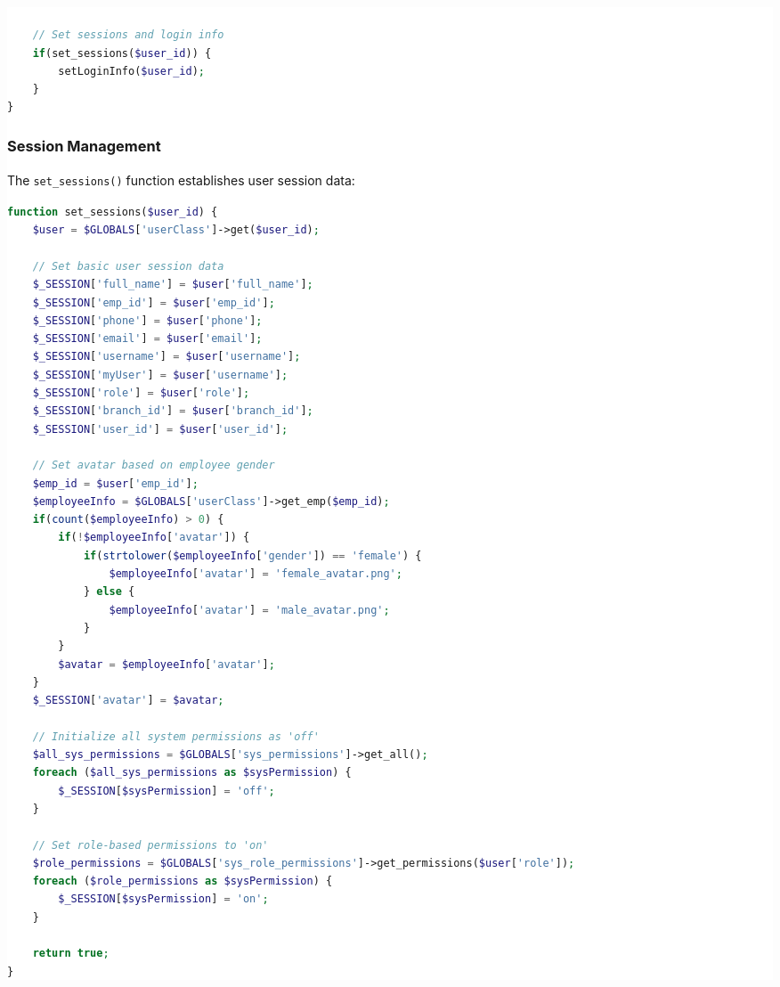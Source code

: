 ```php
    
    // Set sessions and login info
    if(set_sessions($user_id)) {
        setLoginInfo($user_id);
    }
}
```

### Session Management

The `set_sessions()` function establishes user session data:

```php
function set_sessions($user_id) {
    $user = $GLOBALS['userClass']->get($user_id);
    
    // Set basic user session data
    $_SESSION['full_name'] = $user['full_name'];
    $_SESSION['emp_id'] = $user['emp_id'];
    $_SESSION['phone'] = $user['phone'];
    $_SESSION['email'] = $user['email'];
    $_SESSION['username'] = $user['username'];
    $_SESSION['myUser'] = $user['username'];
    $_SESSION['role'] = $user['role'];
    $_SESSION['branch_id'] = $user['branch_id'];
    $_SESSION['user_id'] = $user['user_id'];
    
    // Set avatar based on employee gender
    $emp_id = $user['emp_id'];
    $employeeInfo = $GLOBALS['userClass']->get_emp($emp_id);
    if(count($employeeInfo) > 0) {
        if(!$employeeInfo['avatar']) {
            if(strtolower($employeeInfo['gender']) == 'female') {
                $employeeInfo['avatar'] = 'female_avatar.png';
            } else {
                $employeeInfo['avatar'] = 'male_avatar.png';
            }
        }
        $avatar = $employeeInfo['avatar'];
    }
    $_SESSION['avatar'] = $avatar;
    
    // Initialize all system permissions as 'off'
    $all_sys_permissions = $GLOBALS['sys_permissions']->get_all();
    foreach ($all_sys_permissions as $sysPermission) {
        $_SESSION[$sysPermission] = 'off';
    }
    
    // Set role-based permissions to 'on'
    $role_permissions = $GLOBALS['sys_role_permissions']->get_permissions($user['role']);
    foreach ($role_permissions as $sysPermission) {
        $_SESSION[$sysPermission] = 'on';
    }
    
    return true;
}
```
